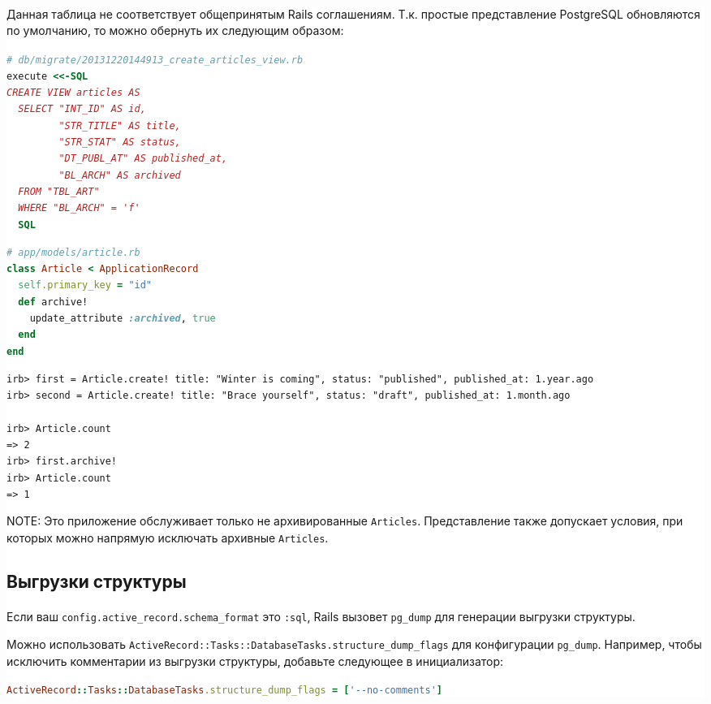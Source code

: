 Данная таблица не соответствует общепринятым Rails соглашениям.
Т.к. простые представление PostgreSQL обновляются по умолчанию, то можно обернуть их следующим образом:

```ruby
# db/migrate/20131220144913_create_articles_view.rb
execute <<-SQL
CREATE VIEW articles AS
  SELECT "INT_ID" AS id,
         "STR_TITLE" AS title,
         "STR_STAT" AS status,
         "DT_PUBL_AT" AS published_at,
         "BL_ARCH" AS archived
  FROM "TBL_ART"
  WHERE "BL_ARCH" = 'f'
  SQL
```

```ruby
# app/models/article.rb
class Article < ApplicationRecord
  self.primary_key = "id"
  def archive!
    update_attribute :archived, true
  end
end
```

```irb
irb> first = Article.create! title: "Winter is coming", status: "published", published_at: 1.year.ago
irb> second = Article.create! title: "Brace yourself", status: "draft", published_at: 1.month.ago

irb> Article.count
=> 2
irb> first.archive!
irb> Article.count
=> 1
```

NOTE: Это приложение обслуживает только не архивированные `Articles`. Представление также допускает условия, при которых можно напрямую исключать архивные `Articles`.

Выгрузки структуры
------------------

Если ваш `config.active_record.schema_format` это `:sql`, Rails вызовет `pg_dump` для генерации выгрузки структуры.

Можно использовать `ActiveRecord::Tasks::DatabaseTasks.structure_dump_flags` для конфигурации `pg_dump`. Например, чтобы исключить комментарии из выгрузки структуры, добавьте следующее в инициализатор:

```ruby
ActiveRecord::Tasks::DatabaseTasks.structure_dump_flags = ['--no-comments']
```
